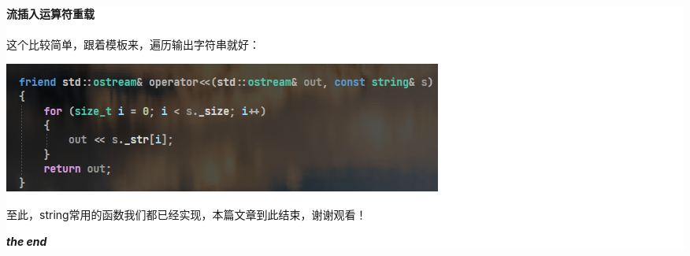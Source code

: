 #### 流插入运算符重载

这个比较简单，跟着模板来，遍历输出字符串就好：

![](/images/string/string流插入.png)





至此，string常用的函数我们都已经实现，本篇文章到此结束，谢谢观看！

***the end***
